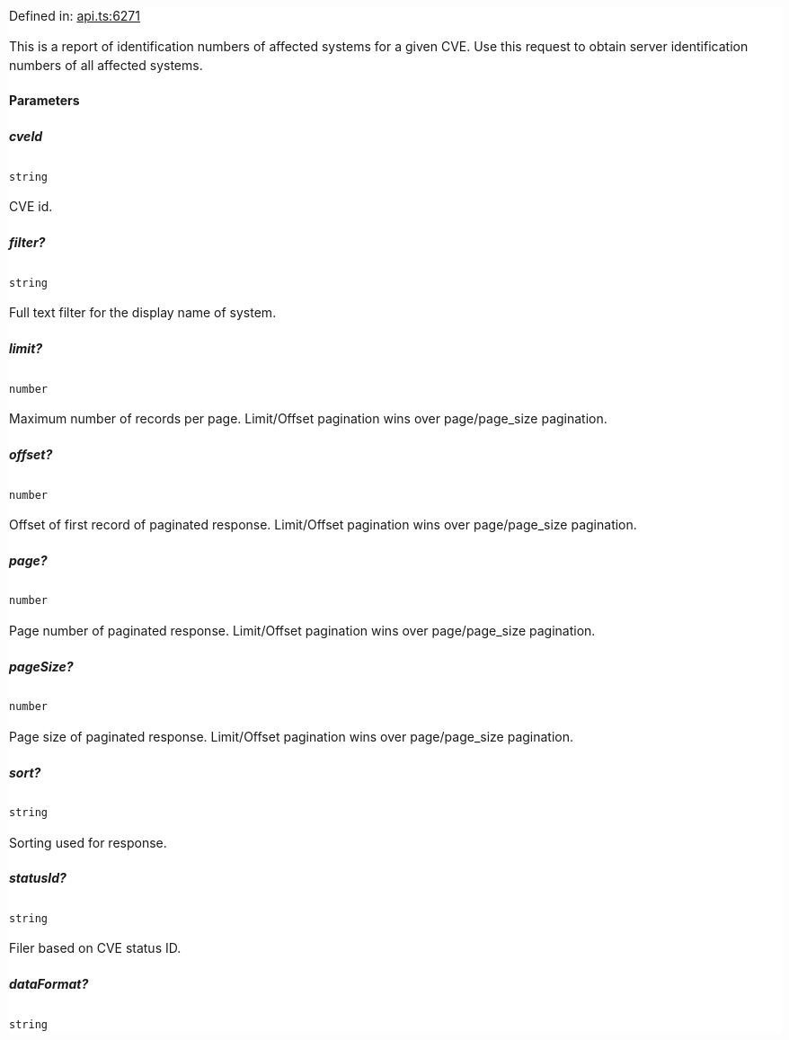 Defined in: [api.ts:6271](https://github.com/charlesmulder/javascript-clients/blob/main/packages/vulnerabilities/git-api/api.ts#L6271)

This is a report of identification numbers of affected systems for a given CVE. Use this request to obtain server identification numbers of all affected systems.

#### Parameters

##### cveId

`string`

CVE id.

##### filter?

`string`

Full text filter for the display name of system.

##### limit?

`number`

Maximum number of records per page. Limit/Offset pagination wins over page/page_size pagination.

##### offset?

`number`

Offset of first record of paginated response. Limit/Offset pagination wins over page/page_size pagination.

##### page?

`number`

Page number of paginated response. Limit/Offset pagination wins over page/page_size pagination.

##### pageSize?

`number`

Page size of paginated response. Limit/Offset pagination wins over page/page_size pagination.

##### sort?

`string`

Sorting used for response.

##### statusId?

`string`

Filer based on CVE status ID.

##### dataFormat?

`string`

